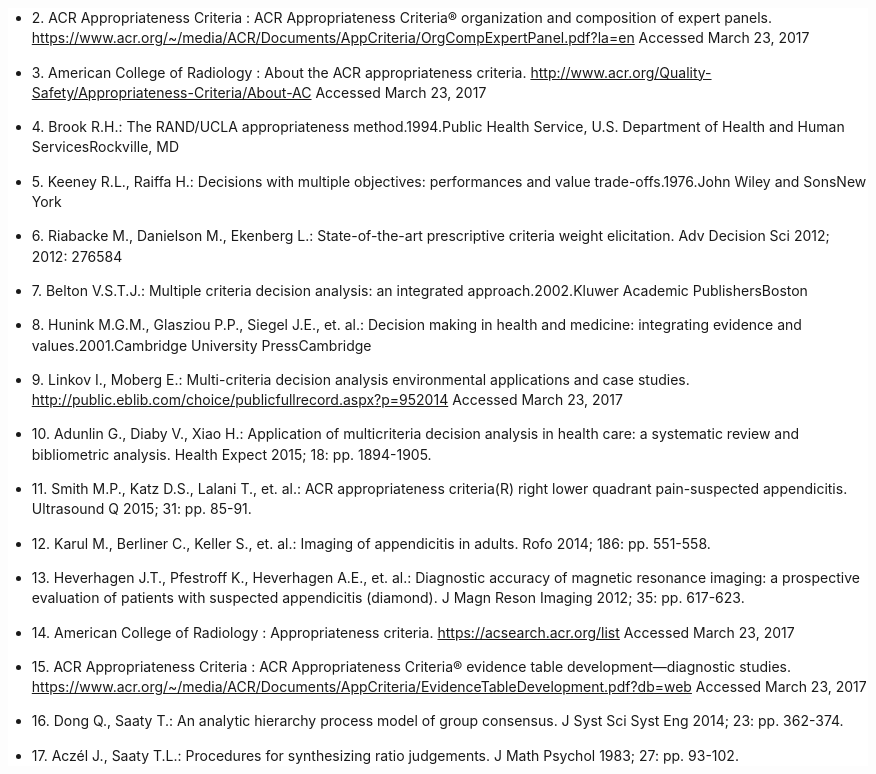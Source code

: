 
- 2\. ACR Appropriateness Criteria : ACR Appropriateness Criteria® organization and composition of expert panels. https://www.acr.org/~/media/ACR/Documents/AppCriteria/OrgCompExpertPanel.pdf?la=en Accessed March 23, 2017


- 3\. American College of Radiology : About the ACR appropriateness criteria. http://www.acr.org/Quality-Safety/Appropriateness-Criteria/About-AC Accessed March 23, 2017


- 4\. Brook R.H.: The RAND/UCLA appropriateness method.1994.Public Health Service, U.S. Department of Health and Human ServicesRockville, MD


- 5\. Keeney R.L., Raiffa H.: Decisions with multiple objectives: performances and value trade-offs.1976.John Wiley and SonsNew York


- 6\. Riabacke M., Danielson M., Ekenberg L.: State-of-the-art prescriptive criteria weight elicitation. Adv Decision Sci 2012; 2012: 276584


- 7\. Belton V.S.T.J.: Multiple criteria decision analysis: an integrated approach.2002.Kluwer Academic PublishersBoston


- 8\. Hunink M.G.M., Glasziou P.P., Siegel J.E., et. al.: Decision making in health and medicine: integrating evidence and values.2001.Cambridge University PressCambridge


- 9\. Linkov I., Moberg E.: Multi-criteria decision analysis environmental applications and case studies. http://public.eblib.com/choice/publicfullrecord.aspx?p=952014 Accessed March 23, 2017


- 10\. Adunlin G., Diaby V., Xiao H.: Application of multicriteria decision analysis in health care: a systematic review and bibliometric analysis. Health Expect 2015; 18: pp. 1894-1905.


- 11\. Smith M.P., Katz D.S., Lalani T., et. al.: ACR appropriateness criteria(R) right lower quadrant pain-suspected appendicitis. Ultrasound Q 2015; 31: pp. 85-91.


- 12\. Karul M., Berliner C., Keller S., et. al.: Imaging of appendicitis in adults. Rofo 2014; 186: pp. 551-558.


- 13\. Heverhagen J.T., Pfestroff K., Heverhagen A.E., et. al.: Diagnostic accuracy of magnetic resonance imaging: a prospective evaluation of patients with suspected appendicitis (diamond). J Magn Reson Imaging 2012; 35: pp. 617-623.


- 14\. American College of Radiology : Appropriateness criteria. https://acsearch.acr.org/list Accessed March 23, 2017


- 15\. ACR Appropriateness Criteria : ACR Appropriateness Criteria® evidence table development—diagnostic studies. https://www.acr.org/~/media/ACR/Documents/AppCriteria/EvidenceTableDevelopment.pdf?db=web Accessed March 23, 2017


- 16\. Dong Q., Saaty T.: An analytic hierarchy process model of group consensus. J Syst Sci Syst Eng 2014; 23: pp. 362-374.


- 17\. Aczél J., Saaty T.L.: Procedures for synthesizing ratio judgements. J Math Psychol 1983; 27: pp. 93-102.
